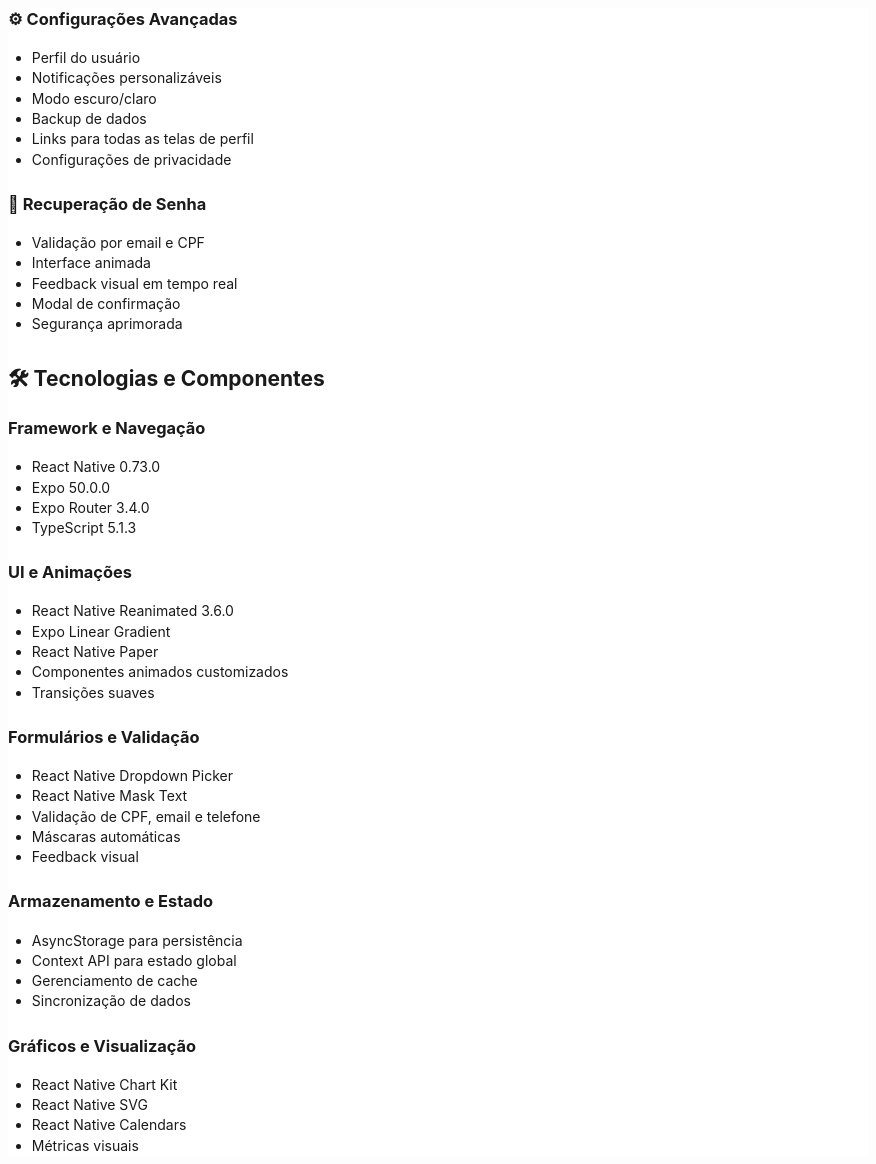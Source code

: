 ### ⚙️ **Configurações Avançadas**
- Perfil do usuário
- Notificações personalizáveis
- Modo escuro/claro
- Backup de dados
- Links para todas as telas de perfil
- Configurações de privacidade

### 🔐 **Recuperação de Senha**
- Validação por email e CPF
- Interface animada
- Feedback visual em tempo real
- Modal de confirmação
- Segurança aprimorada

## 🛠️ Tecnologias e Componentes

### **Framework e Navegação**
- React Native 0.73.0
- Expo 50.0.0
- Expo Router 3.4.0
- TypeScript 5.1.3

### **UI e Animações**
- React Native Reanimated 3.6.0
- Expo Linear Gradient
- React Native Paper
- Componentes animados customizados
- Transições suaves

### **Formulários e Validação**
- React Native Dropdown Picker
- React Native Mask Text
- Validação de CPF, email e telefone
- Máscaras automáticas
- Feedback visual

### **Armazenamento e Estado**
- AsyncStorage para persistência
- Context API para estado global
- Gerenciamento de cache
- Sincronização de dados

### **Gráficos e Visualização**
- React Native Chart Kit
- React Native SVG
- React Native Calendars
- Métricas visuais
